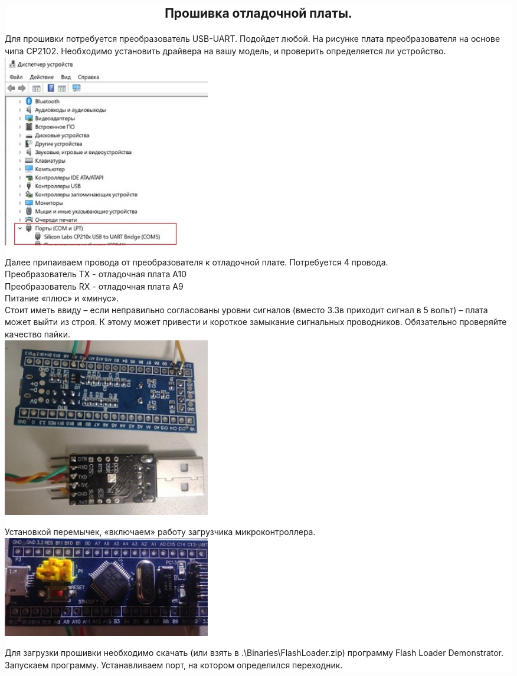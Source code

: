 <h2 align="center">Прошивка отладочной платы.</h2>
<p>
Для прошивки потребуется преобразователь USB-UART. Подойдет любой. На рисунке плата преобразователя на основе чипа CP2102. Необходимо установить драйвера на вашу модель, и проверить определяется ли устройство.<br>
<img src="./Images/UartPort.jpg" width="40%">
</p>
<p>
Далее припаиваем провода от преобразователя к отладочной плате. Потребуется 4 провода.<br>
Преобразователь TX - отладочная плата A10<br>
Преобразователь RX - отладочная плата A9<br>
Питание «плюс» и «минус».<br>
Стоит иметь ввиду – если неправильно согласованы уровни сигналов (вместо 3.3в приходит сигнал в 5 вольт) – плата может выйти из строя. К этому может привести и короткое замыкание сигнальных проводников. Обязательно проверяйте качество пайки.<br>
<img src="./Images/board1.jpg" width="40%">
</p>
<p>
Установкой перемычек, «включаем» работу загрузчика микроконтроллера.<br>
<img src="./Images/board2.jpg" width="40%">
</p>
<p>
Для загрузки прошивки необходимо скачать (или взять в .\Binaries\FlashLoader.zip) программу Flash Loader Demonstrator.<br>
Запускаем программу. Устанавливаем порт, на котором определился переходник.<br>